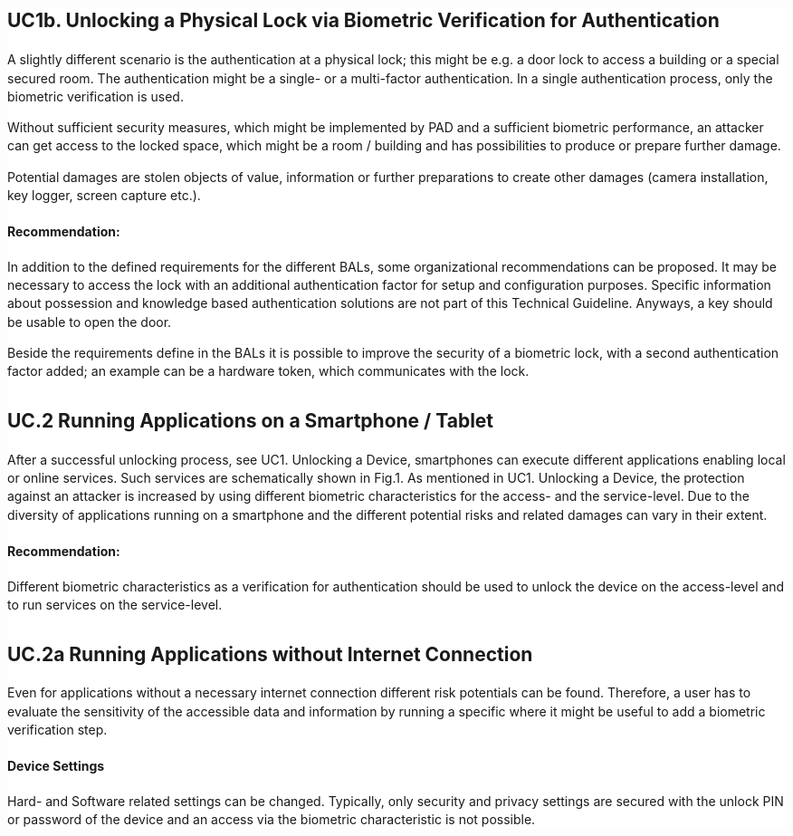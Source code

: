 ## <span id="page-39-2"></span>UC1b. Unlocking a Physical Lock via Biometric Verification for Authentication

A slightly different scenario is the authentication at a physical lock; this might be e.g. a door lock to access a building or a special secured room. The authentication might be a single- or a multi-factor authentication. In a single authentication process, only the biometric verification is used.

Without sufficient security measures, which might be implemented by PAD and a sufficient biometric performance, an attacker can get access to the locked space, which might be a room / building and has possibilities to produce or prepare further damage.

Potential damages are stolen objects of value, information or further preparations to create other damages (camera installation, key logger, screen capture etc.).

#### Recommendation:

In addition to the defined requirements for the different BALs, some organizational recommendations can be proposed. It may be necessary to access the lock with an additional authentication factor for setup and configuration purposes. Specific information about possession and knowledge based authentication solutions are not part of this Technical Guideline. Anyways, a key should be usable to open the door.

Beside the requirements define in the BALs it is possible to improve the security of a biometric lock, with a second authentication factor added; an example can be a hardware token, which communicates with the lock.

## <span id="page-40-0"></span>UC.2 Running Applications on a Smartphone / Tablet

After a successful unlocking process, see UC1. Unlocking a Device, smartphones can execute different applications enabling local or online services. Such services are schematically shown in Fig.1. As mentioned in UC1. Unlocking a Device, the protection against an attacker is increased by using different biometric characteristics for the access- and the service-level. Due to the diversity of applications running on a smartphone and the different potential risks and related damages can vary in their extent.

#### Recommendation:

Different biometric characteristics as a verification for authentication should be used to unlock the device on the access-level and to run services on the service-level.

## <span id="page-40-1"></span>UC.2a Running Applications without Internet Connection

Even for applications without a necessary internet connection different risk potentials can be found. Therefore, a user has to evaluate the sensitivity of the accessible data and information by running a specific where it might be useful to add a biometric verification step.

#### Device Settings

Hard- and Software related settings can be changed. Typically, only security and privacy settings are secured with the unlock PIN or password of the device and an access via the biometric characteristic is not possible.
